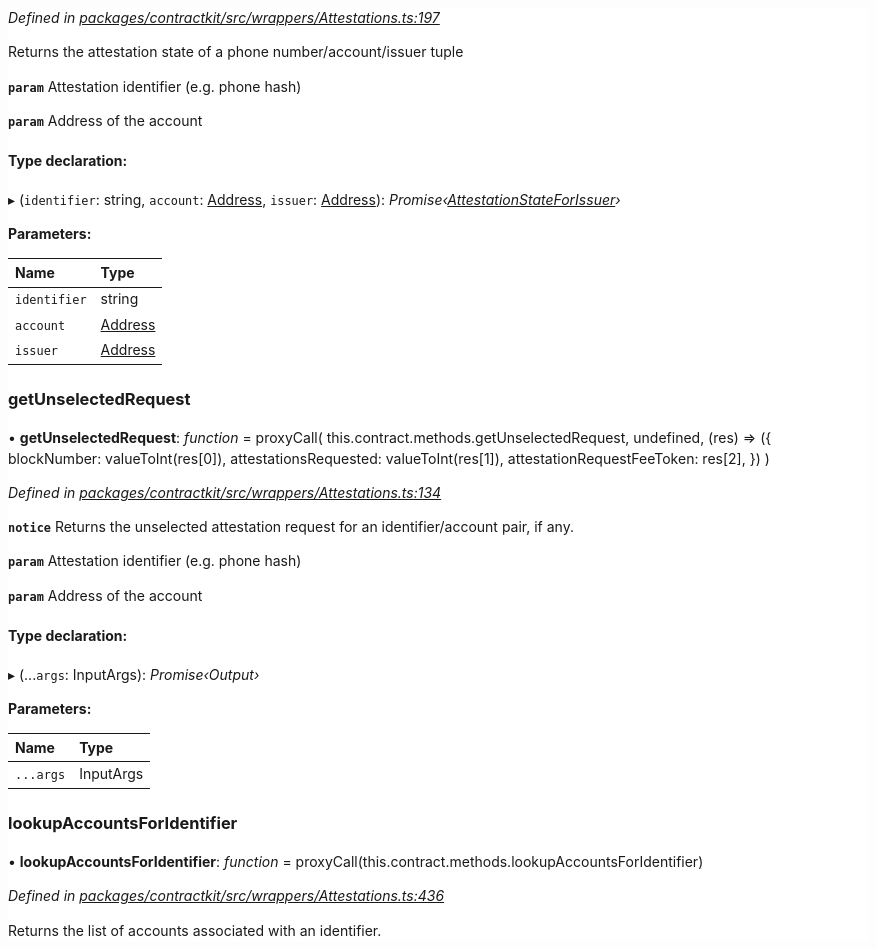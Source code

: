 _Defined in_ [_packages/contractkit/src/wrappers/Attestations.ts:197_](https://github.com/celo-org/celo-monorepo/blob/master/packages/contractkit/src/wrappers/Attestations.ts#L197)

Returns the attestation state of a phone number/account/issuer tuple

**`param`** Attestation identifier \(e.g. phone hash\)

**`param`** Address of the account

#### Type declaration:

▸ \(`identifier`: string, `account`: [Address](_base_.md#address), `issuer`: [Address](_base_.md#address)\): _Promise‹_[_AttestationStateForIssuer_]()_›_

**Parameters:**

| Name | Type |
| :--- | :--- |
| `identifier` | string |
| `account` | [Address](_base_.md#address) |
| `issuer` | [Address](_base_.md#address) |

### getUnselectedRequest

• **getUnselectedRequest**: _function_ = proxyCall\( this.contract.methods.getUnselectedRequest, undefined, \(res\) =&gt; \({ blockNumber: valueToInt\(res\[0\]\), attestationsRequested: valueToInt\(res\[1\]\), attestationRequestFeeToken: res\[2\], }\) \)

_Defined in_ [_packages/contractkit/src/wrappers/Attestations.ts:134_](https://github.com/celo-org/celo-monorepo/blob/master/packages/contractkit/src/wrappers/Attestations.ts#L134)

**`notice`** Returns the unselected attestation request for an identifier/account pair, if any.

**`param`** Attestation identifier \(e.g. phone hash\)

**`param`** Address of the account

#### Type declaration:

▸ \(...`args`: InputArgs\): _Promise‹Output›_

**Parameters:**

| Name | Type |
| :--- | :--- |
| `...args` | InputArgs |

### lookupAccountsForIdentifier

• **lookupAccountsForIdentifier**: _function_ = proxyCall\(this.contract.methods.lookupAccountsForIdentifier\)

_Defined in_ [_packages/contractkit/src/wrappers/Attestations.ts:436_](https://github.com/celo-org/celo-monorepo/blob/master/packages/contractkit/src/wrappers/Attestations.ts#L436)

Returns the list of accounts associated with an identifier.
